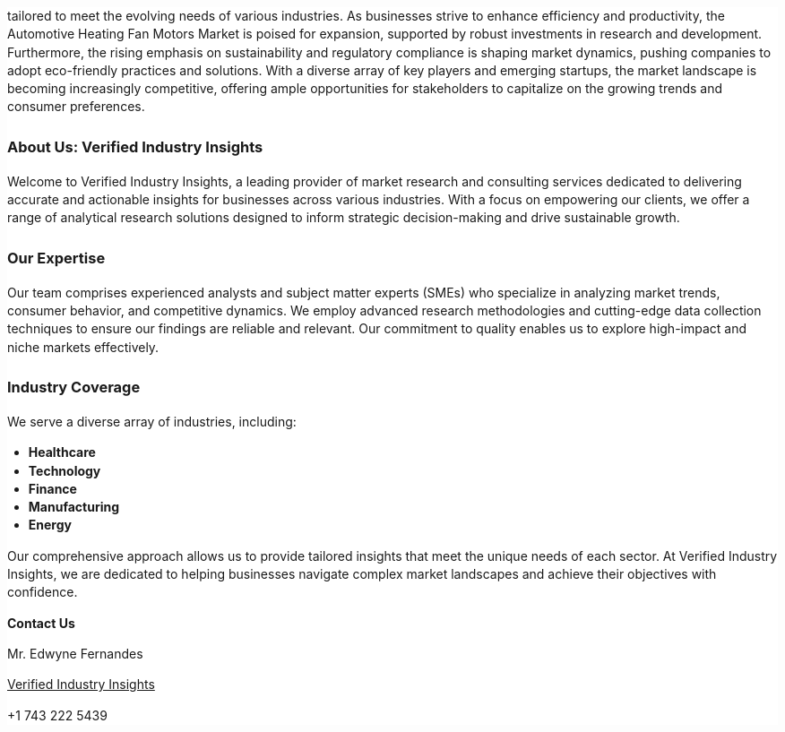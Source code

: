 tailored to meet the evolving needs of various industries. As businesses strive to enhance efficiency and productivity, the Automotive Heating Fan Motors Market is poised for expansion, supported by robust investments in research and development. Furthermore, the rising emphasis on sustainability and regulatory compliance is shaping market dynamics, pushing companies to adopt eco-friendly practices and solutions. With a diverse array of key players and emerging startups, the market landscape is becoming increasingly competitive, offering ample opportunities for stakeholders to capitalize on the growing trends and consumer preferences.</p><h3>About Us: Verified Industry Insights</h3><p>Welcome to Verified Industry Insights, a leading provider of market research and consulting services dedicated to delivering accurate and actionable insights for businesses across various industries. With a focus on empowering our clients, we offer a range of analytical research solutions designed to inform strategic decision-making and drive sustainable growth.</p><h3>Our Expertise</h3><p>Our team comprises experienced analysts and subject matter experts (SMEs) who specialize in analyzing market trends, consumer behavior, and competitive dynamics. We employ advanced research methodologies and cutting-edge data collection techniques to ensure our findings are reliable and relevant. Our commitment to quality enables us to explore high-impact and niche markets effectively.</p><h3>Industry Coverage</h3><p>We serve a diverse array of industries, including:</p><ul><li><strong>Healthcare</strong></li><li><strong>Technology</strong></li><li><strong>Finance</strong></li><li><strong>Manufacturing</strong></li><li><strong>Energy</strong></li></ul><p>Our comprehensive approach allows us to provide tailored insights that meet the unique needs of each sector. At Verified Industry Insights, we are dedicated to helping businesses navigate complex market landscapes and achieve their objectives with confidence.</p><p><strong>Contact Us</strong></p><p>Mr. Edwyne Fernandes</p><p><a href="https://www.verifiedindustryinsights.com/">Verified Industry Insights</a></p><p>+1 743 222 5439</p>

